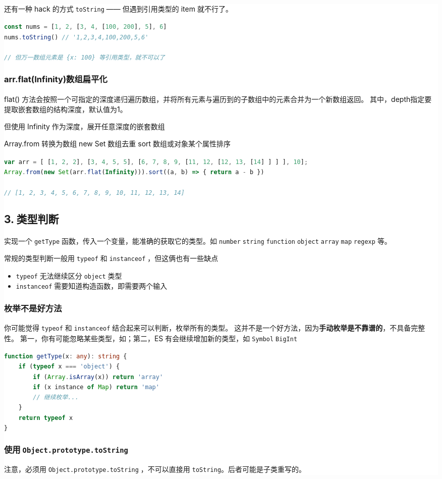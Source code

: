 还有一种 hack 的方式 `toString` —— 但遇到引用类型的 item 就不行了。

```js
const nums = [1, 2, [3, 4, [100, 200], 5], 6]
nums.toString() // '1,2,3,4,100,200,5,6'

// 但万一数组元素是 {x: 100} 等引用类型，就不可以了
```



### arr.flat(Infinity)数组扁平化

flat() 方法会按照一个可指定的深度递归遍历数组，并将所有元素与遍历到的子数组中的元素合并为一个新数组返回。 其中，depth指定要提取嵌套数组的结构深度，默认值为1。

但使用 Infinity 作为深度，展开任意深度的嵌套数组

Array.from 转换为数组 new Set 数组去重 sort 数组或对象某个属性排序

```javascript
var arr = [ [1, 2, 2], [3, 4, 5, 5], [6, 7, 8, 9, [11, 12, [12, 13, [14] ] ] ], 10];
Array.from(new Set(arr.flat(Infinity))).sort((a, b) => { return a - b })

// [1, 2, 3, 4, 5, 6, 7, 8, 9, 10, 11, 12, 13, 14]
```



## 3. 类型判断

实现一个 `getType` 函数，传入一个变量，能准确的获取它的类型。如 `number` `string` `function` `object` `array` `map` `regexp` 等。

常规的类型判断一般用 `typeof` 和 `instanceof` ，但这俩也有一些缺点

- `typeof` 无法继续区分 `object` 类型
- `instanceof` 需要知道构造函数，即需要两个输入

### 枚举不是好方法

你可能觉得 `typeof` 和 `instanceof` 结合起来可以判断，枚举所有的类型。
这并不是一个好方法，因为**手动枚举是不靠谱的**，不具备完整性。
第一，你有可能忽略某些类型，如；第二，ES 有会继续增加新的类型，如 `Symbol` `BigInt`

```ts
function getType(x: any): string {
    if (typeof x === 'object') {
        if (Array.isArray(x)) return 'array'
        if (x instance of Map) return 'map'
        // 继续枚举...
    }
    return typeof x
}
```

### 使用 `Object.prototype.toString`

注意，必须用 `Object.prototype.toString` ，不可以直接用 `toString`。后者可能是子类重写的。
